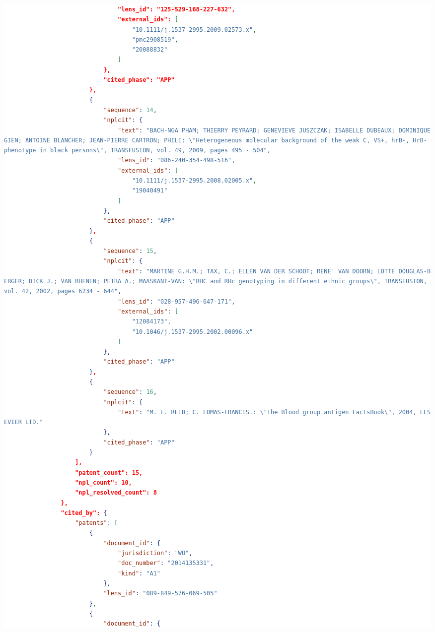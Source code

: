 ```json
                                "lens_id": "125-529-168-227-632",
                                "external_ids": [
                                    "10.1111/j.1537-2995.2009.02573.x",
                                    "pmc2908519",
                                    "20088832"
                                ]
                            },
                            "cited_phase": "APP"
                        },
                        {
                            "sequence": 14,
                            "nplcit": {
                                "text": "BACH-NGA PHAM; THIERRY PEYRARD; GENEVIEVE JUSZCZAK; ISABELLE DUBEAUX; DOMINIQUE GIEN; ANTOINE BLANCHER; JEAN-PIERRE CARTRON; PHILI: \"Heterogeneous molecular background of the weak C, VS+, hrB-, HrB- phenotype in black persons\", TRANSFUSION, vol. 49, 2009, pages 495 - 504",
                                "lens_id": "086-240-354-498-516",
                                "external_ids": [
                                    "10.1111/j.1537-2995.2008.02005.x",
                                    "19040491"
                                ]
                            },
                            "cited_phase": "APP"
                        },
                        {
                            "sequence": 15,
                            "nplcit": {
                                "text": "MARTINE G.H.M.; TAX, C.; ELLEN VAN DER SCHOOT; RENE' VAN DOORN; LOTTE DOUGLAS-BERGER; DICK J.; VAN RHENEN; PETRA A.; MAASKANT-VAN: \"RHC and RHc genotyping in different ethnic groups\", TRANSFUSION, vol. 42, 2002, pages 6234 - 644",
                                "lens_id": "028-957-496-647-171",
                                "external_ids": [
                                    "12084173",
                                    "10.1046/j.1537-2995.2002.00096.x"
                                ]
                            },
                            "cited_phase": "APP"
                        },
                        {
                            "sequence": 16,
                            "nplcit": {
                                "text": "M. E. REID; C. LOMAS-FRANCIS.: \"The Blood group antigen FactsBook\", 2004, ELSEVIER LTD."
                            },
                            "cited_phase": "APP"
                        }
                    ],
                    "patent_count": 15,
                    "npl_count": 10,
                    "npl_resolved_count": 8
                },
                "cited_by": {
                    "patents": [
                        {
                            "document_id": {
                                "jurisdiction": "WO",
                                "doc_number": "2014135331",
                                "kind": "A1"
                            },
                            "lens_id": "089-849-576-069-505"
                        },
                        {
                            "document_id": {
```